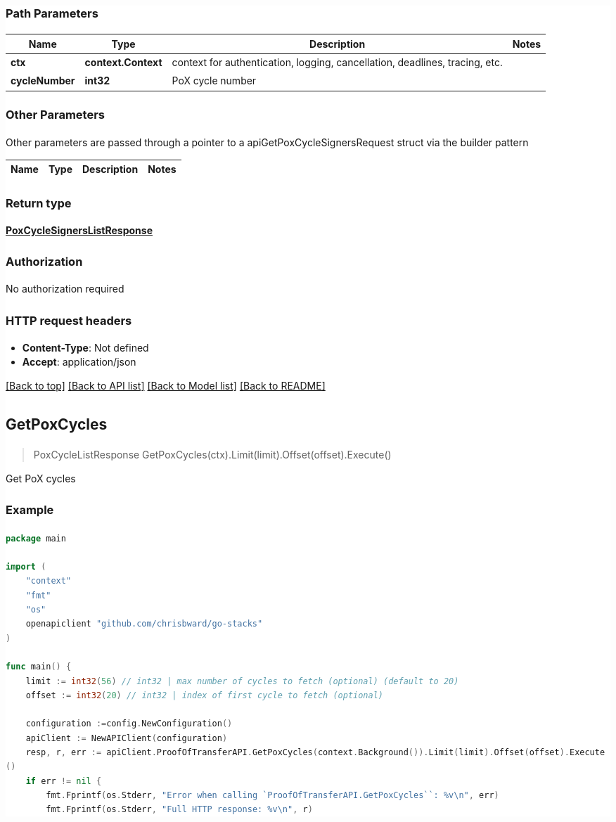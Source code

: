### Path Parameters


Name | Type | Description  | Notes
------------- | ------------- | ------------- | -------------
**ctx** | **context.Context** | context for authentication, logging, cancellation, deadlines, tracing, etc.
**cycleNumber** | **int32** | PoX cycle number | 

### Other Parameters

Other parameters are passed through a pointer to a apiGetPoxCycleSignersRequest struct via the builder pattern


Name | Type | Description  | Notes
------------- | ------------- | ------------- | -------------


### Return type

[**PoxCycleSignersListResponse**](PoxCycleSignersListResponse.md)

### Authorization

No authorization required

### HTTP request headers

- **Content-Type**: Not defined
- **Accept**: application/json

[[Back to top]](#) [[Back to API list]](../README.md#documentation-for-api-endpoints)
[[Back to Model list]](../README.md#documentation-for-models)
[[Back to README]](../README.md)


## GetPoxCycles

> PoxCycleListResponse GetPoxCycles(ctx).Limit(limit).Offset(offset).Execute()

Get PoX cycles



### Example

```go
package main

import (
	"context"
	"fmt"
	"os"
	openapiclient "github.com/chrisbward/go-stacks"
)

func main() {
	limit := int32(56) // int32 | max number of cycles to fetch (optional) (default to 20)
	offset := int32(20) // int32 | index of first cycle to fetch (optional)

	configuration :=config.NewConfiguration()
	apiClient := NewAPIClient(configuration)
	resp, r, err := apiClient.ProofOfTransferAPI.GetPoxCycles(context.Background()).Limit(limit).Offset(offset).Execute()
	if err != nil {
		fmt.Fprintf(os.Stderr, "Error when calling `ProofOfTransferAPI.GetPoxCycles``: %v\n", err)
		fmt.Fprintf(os.Stderr, "Full HTTP response: %v\n", r)
```